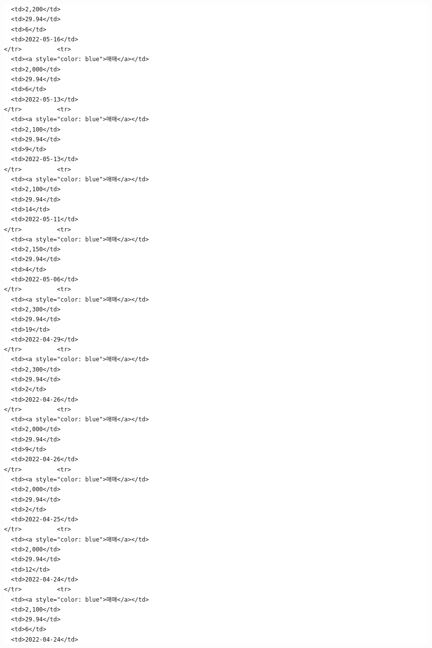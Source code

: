       <td>2,200</td>
      <td>29.94</td>
      <td>6</td>
      <td>2022-05-16</td>
    </tr>          <tr>
      <td><a style="color: blue">매매</a></td>
      <td>2,000</td>
      <td>29.94</td>
      <td>6</td>
      <td>2022-05-13</td>
    </tr>          <tr>
      <td><a style="color: blue">매매</a></td>
      <td>2,100</td>
      <td>29.94</td>
      <td>9</td>
      <td>2022-05-13</td>
    </tr>          <tr>
      <td><a style="color: blue">매매</a></td>
      <td>2,100</td>
      <td>29.94</td>
      <td>14</td>
      <td>2022-05-11</td>
    </tr>          <tr>
      <td><a style="color: blue">매매</a></td>
      <td>2,150</td>
      <td>29.94</td>
      <td>4</td>
      <td>2022-05-06</td>
    </tr>          <tr>
      <td><a style="color: blue">매매</a></td>
      <td>2,300</td>
      <td>29.94</td>
      <td>19</td>
      <td>2022-04-29</td>
    </tr>          <tr>
      <td><a style="color: blue">매매</a></td>
      <td>2,300</td>
      <td>29.94</td>
      <td>2</td>
      <td>2022-04-26</td>
    </tr>          <tr>
      <td><a style="color: blue">매매</a></td>
      <td>2,000</td>
      <td>29.94</td>
      <td>9</td>
      <td>2022-04-26</td>
    </tr>          <tr>
      <td><a style="color: blue">매매</a></td>
      <td>2,000</td>
      <td>29.94</td>
      <td>2</td>
      <td>2022-04-25</td>
    </tr>          <tr>
      <td><a style="color: blue">매매</a></td>
      <td>2,000</td>
      <td>29.94</td>
      <td>12</td>
      <td>2022-04-24</td>
    </tr>          <tr>
      <td><a style="color: blue">매매</a></td>
      <td>2,100</td>
      <td>29.94</td>
      <td>6</td>
      <td>2022-04-24</td>